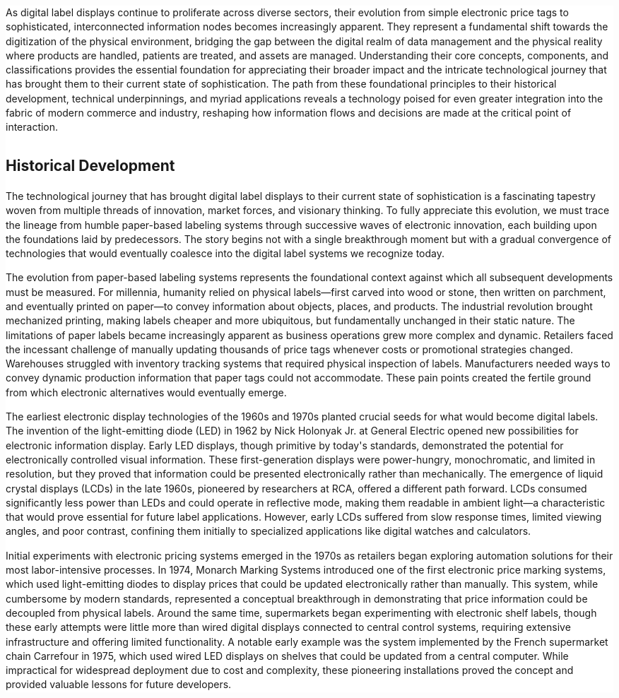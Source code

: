 As digital label displays continue to proliferate across diverse sectors, their evolution from simple electronic price tags to sophisticated, interconnected information nodes becomes increasingly apparent. They represent a fundamental shift towards the digitization of the physical environment, bridging the gap between the digital realm of data management and the physical reality where products are handled, patients are treated, and assets are managed. Understanding their core concepts, components, and classifications provides the essential foundation for appreciating their broader impact and the intricate technological journey that has brought them to their current state of sophistication. The path from these foundational principles to their historical development, technical underpinnings, and myriad applications reveals a technology poised for even greater integration into the fabric of modern commerce and industry, reshaping how information flows and decisions are made at the critical point of interaction.

## Historical Development

The technological journey that has brought digital label displays to their current state of sophistication is a fascinating tapestry woven from multiple threads of innovation, market forces, and visionary thinking. To fully appreciate this evolution, we must trace the lineage from humble paper-based labeling systems through successive waves of electronic innovation, each building upon the foundations laid by predecessors. The story begins not with a single breakthrough moment but with a gradual convergence of technologies that would eventually coalesce into the digital label systems we recognize today.

The evolution from paper-based labeling systems represents the foundational context against which all subsequent developments must be measured. For millennia, humanity relied on physical labels—first carved into wood or stone, then written on parchment, and eventually printed on paper—to convey information about objects, places, and products. The industrial revolution brought mechanized printing, making labels cheaper and more ubiquitous, but fundamentally unchanged in their static nature. The limitations of paper labels became increasingly apparent as business operations grew more complex and dynamic. Retailers faced the incessant challenge of manually updating thousands of price tags whenever costs or promotional strategies changed. Warehouses struggled with inventory tracking systems that required physical inspection of labels. Manufacturers needed ways to convey dynamic production information that paper tags could not accommodate. These pain points created the fertile ground from which electronic alternatives would eventually emerge.

The earliest electronic display technologies of the 1960s and 1970s planted crucial seeds for what would become digital labels. The invention of the light-emitting diode (LED) in 1962 by Nick Holonyak Jr. at General Electric opened new possibilities for electronic information display. Early LED displays, though primitive by today's standards, demonstrated the potential for electronically controlled visual information. These first-generation displays were power-hungry, monochromatic, and limited in resolution, but they proved that information could be presented electronically rather than mechanically. The emergence of liquid crystal displays (LCDs) in the late 1960s, pioneered by researchers at RCA, offered a different path forward. LCDs consumed significantly less power than LEDs and could operate in reflective mode, making them readable in ambient light—a characteristic that would prove essential for future label applications. However, early LCDs suffered from slow response times, limited viewing angles, and poor contrast, confining them initially to specialized applications like digital watches and calculators.

Initial experiments with electronic pricing systems emerged in the 1970s as retailers began exploring automation solutions for their most labor-intensive processes. In 1974, Monarch Marking Systems introduced one of the first electronic price marking systems, which used light-emitting diodes to display prices that could be updated electronically rather than manually. This system, while cumbersome by modern standards, represented a conceptual breakthrough in demonstrating that price information could be decoupled from physical labels. Around the same time, supermarkets began experimenting with electronic shelf labels, though these early attempts were little more than wired digital displays connected to central control systems, requiring extensive infrastructure and offering limited functionality. A notable early example was the system implemented by the French supermarket chain Carrefour in 1975, which used wired LED displays on shelves that could be updated from a central computer. While impractical for widespread deployment due to cost and complexity, these pioneering installations proved the concept and provided valuable lessons for future developers.
